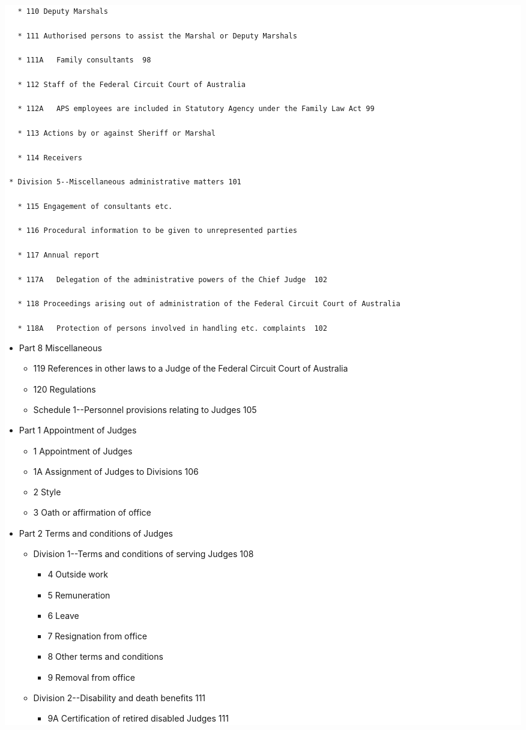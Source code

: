        * 110 Deputy Marshals 

       * 111 Authorised persons to assist the Marshal or Deputy Marshals 

       * 111A	Family consultants	98

       * 112 Staff of the Federal Circuit Court of Australia 

       * 112A	APS employees are included in Statutory Agency under the Family Law Act	99

       * 113 Actions by or against Sheriff or Marshal 

       * 114 Receivers 

     * Division 5--Miscellaneous administrative matters	101

       * 115 Engagement of consultants etc. 

       * 116 Procedural information to be given to unrepresented parties 

       * 117 Annual report 

       * 117A	Delegation of the administrative powers of the Chief Judge	102

       * 118 Proceedings arising out of administration of the Federal Circuit Court of Australia 

       * 118A	Protection of persons involved in handling etc. complaints	102

  * Part 8 Miscellaneous 

       * 119 References in other laws to a Judge of the Federal Circuit Court of Australia 

       * 120 Regulations 

    * Schedule 1--Personnel provisions relating to Judges	105

  * Part 1 Appointment of Judges 

       * 1 Appointment of Judges 

       * 1A	Assignment of Judges to Divisions	106

       * 2 Style 

       * 3 Oath or affirmation of office 

  * Part 2 Terms and conditions of Judges 

     * Division 1--Terms and conditions of serving Judges	108

       * 4 Outside work 

       * 5 Remuneration 

       * 6 Leave 

       * 7 Resignation from office 

       * 8 Other terms and conditions 

       * 9 Removal from office 

     * Division 2--Disability and death benefits	111

       * 9A	Certification of retired disabled Judges	111
